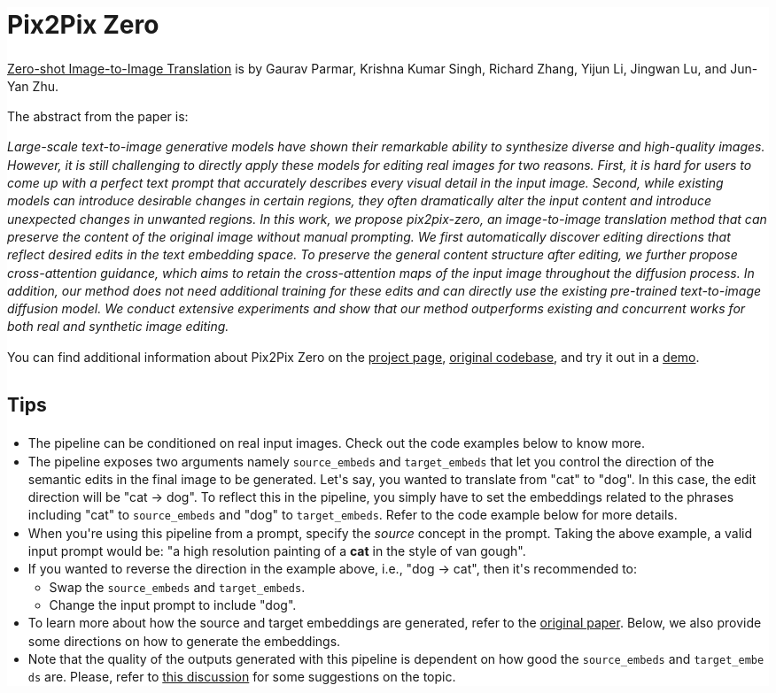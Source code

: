 

# Pix2Pix Zero

[Zero-shot Image-to-Image Translation](https://huggingface.co/papers/2302.03027) is by Gaurav Parmar, Krishna Kumar Singh, Richard Zhang, Yijun Li, Jingwan Lu, and Jun-Yan Zhu.

The abstract from the paper is:

*Large-scale text-to-image generative models have shown their remarkable ability to synthesize diverse and high-quality images. However, it is still challenging to directly apply these models for editing real images for two reasons. First, it is hard for users to come up with a perfect text prompt that accurately describes every visual detail in the input image. Second, while existing models can introduce desirable changes in certain regions, they often dramatically alter the input content and introduce unexpected changes in unwanted regions. In this work, we propose pix2pix-zero, an image-to-image translation method that can preserve the content of the original image without manual prompting. We first automatically discover editing directions that reflect desired edits in the text embedding space. To preserve the general content structure after editing, we further propose cross-attention guidance, which aims to retain the cross-attention maps of the input image throughout the diffusion process. In addition, our method does not need additional training for these edits and can directly use the existing pre-trained text-to-image diffusion model. We conduct extensive experiments and show that our method outperforms existing and concurrent works for both real and synthetic image editing.*

You can find additional information about Pix2Pix Zero on the [project page](https://pix2pixzero.github.io/),  [original codebase](https://github.com/pix2pixzero/pix2pix-zero), and try it out in a [demo](https://huggingface.co/spaces/pix2pix-zero-library/pix2pix-zero-demo).

## Tips 

* The pipeline can be conditioned on real input images. Check out the code examples below to know more.
* The pipeline exposes two arguments namely `source_embeds` and `target_embeds`
that let you control the direction of the semantic edits in the final image to be generated. Let's say,
you wanted to translate from "cat" to "dog". In this case, the edit direction will be "cat -> dog". To reflect
this in the pipeline, you simply have to set the embeddings related to the phrases including "cat" to
`source_embeds` and "dog" to `target_embeds`. Refer to the code example below for more details.
* When you're using this pipeline from a prompt, specify the _source_ concept in the prompt. Taking
the above example, a valid input prompt would be: "a high resolution painting of a **cat** in the style of van gough".
* If you wanted to reverse the direction in the example above, i.e., "dog -> cat", then it's recommended to:
    * Swap the `source_embeds` and `target_embeds`.
    * Change the input prompt to include "dog".  
* To learn more about how the source and target embeddings are generated, refer to the [original 
paper](https://arxiv.org/abs/2302.03027). Below, we also provide some directions on how to generate the embeddings.
* Note that the quality of the outputs generated with this pipeline is dependent on how good the `source_embeds` and `target_embeds` are. Please, refer to [this discussion](#generating-source-and-target-embeddings) for some suggestions on the topic.
